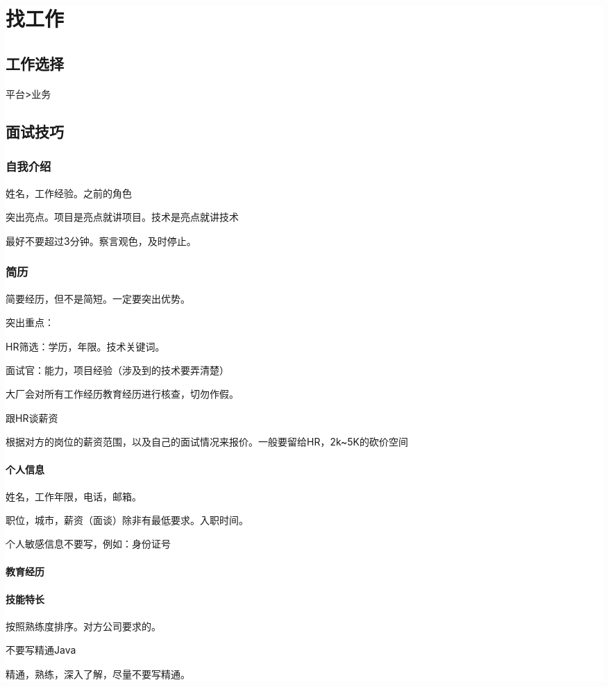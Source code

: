 

# 找工作

## 工作选择

平台>业务

## 面试技巧

### 自我介绍

姓名，工作经验。之前的角色

突出亮点。项目是亮点就讲项目。技术是亮点就讲技术

最好不要超过3分钟。察言观色，及时停止。



### 简历

简要经历，但不是简短。一定要突出优势。

突出重点：

HR筛选：学历，年限。技术关键词。

面试官：能力，项目经验（涉及到的技术要弄清楚）

大厂会对所有工作经历教育经历进行核查，切勿作假。



跟HR谈薪资

根据对方的岗位的薪资范围，以及自己的面试情况来报价。一般要留给HR，2k~5K的砍价空间



#### 个人信息

姓名，工作年限，电话，邮箱。

职位，城市，薪资（面谈）除非有最低要求。入职时间。

个人敏感信息不要写，例如：身份证号



#### 教育经历

#### 技能特长

按照熟练度排序。对方公司要求的。

不要写精通Java

精通，熟练，深入了解，尽量不要写精通。
